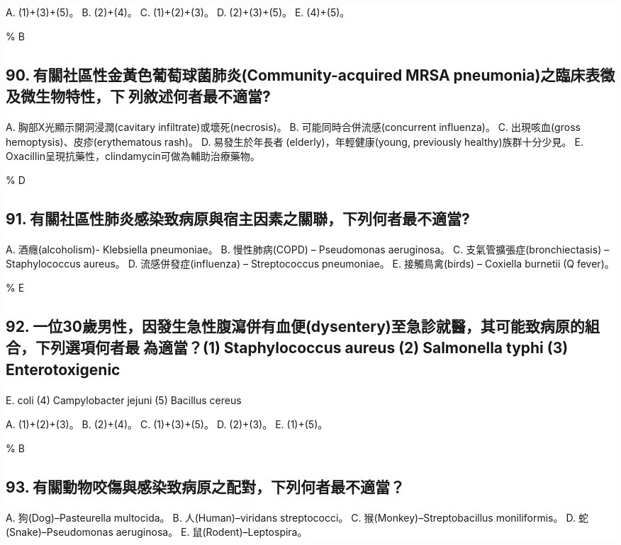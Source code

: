 A. (1)+(3)+(5)。
B. (2)+(4)。
C. (1)+(2)+(3)。
D. (2)+(3)+(5)。
E. (4)+(5)。

%
B

## 90. 有關社區性金黃色葡萄球菌肺炎(Community-acquired MRSA pneumonia)之臨床表徵及微生物特性，下 列敘述何者最不適當?

A. 胸部X光顯示開洞浸潤(cavitary infiltrate)或壞死(necrosis)。
B. 可能同時合併流感(concurrent influenza)。
C. 出現咳血(gross hemoptysis)、皮疹(erythematous rash)。
D. 易發生於年長者 (elderly)，年輕健康(young, previously healthy)族群十分少見。
E. Oxacillin呈現抗藥性，clindamycin可做為輔助治療藥物。

%
D

## 91. 有關社區性肺炎感染致病原與宿主因素之關聯，下列何者最不適當?

A. 酒癮(alcoholism)- Klebsiella pneumoniae。
B. 慢性肺病(COPD) – Pseudomonas aeruginosa。
C. 支氣管擴張症(bronchiectasis) – Staphylococcus aureus。
D. 流感併發症(influenza) – Streptococcus pneumoniae。
E. 接觸鳥禽(birds) – Coxiella burnetii (Q fever)。

%
E

## 92. 一位30歲男性，因發生急性腹瀉併有血便(dysentery)至急診就醫，其可能致病原的組合，下列選項何者最 為適當？(1) Staphylococcus aureus (2) Salmonella typhi (3) Enterotoxigenic 
E. coli (4) Campylobacter jejuni (5) Bacillus cereus

A. (1)+(2)+(3)。
B. (2)+(4)。
C. (1)+(3)+(5)。
D. (2)+(3)。
E. (1)+(5)。

%
B

## 93. 有關動物咬傷與感染致病原之配對，下列何者最不適當？

A. 狗(Dog)–Pasteurella multocida。
B. 人(Human)–viridans streptococci。
C. 猴(Monkey)–Streptobacillus moniliformis。
D. 蛇(Snake)–Pseudomonas aeruginosa。
E. 鼠(Rodent)–Leptospira。
